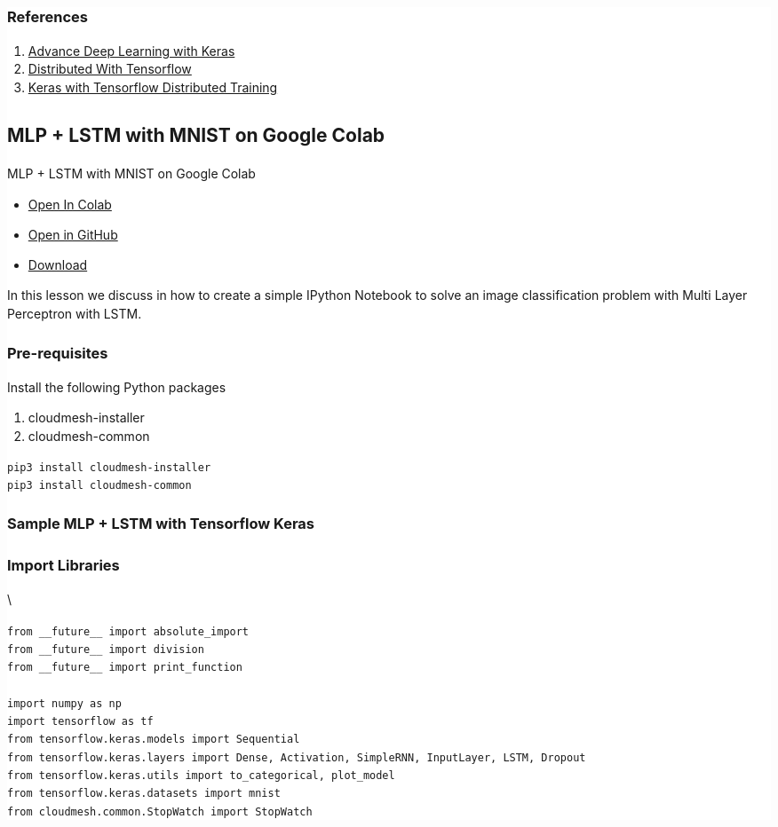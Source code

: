 
### References

1.  [Advance Deep Learning with
    Keras](https://github.com/PacktPublishing/Advanced-Deep-Learning-with-Keras)
2.  [Distributed With
    Tensorflow](https://www.tensorflow.org/guide/distributed_training)
3.  [Keras with Tensorflow Distributed
    Training](https://keras.io/guides/distributed_training/)



## MLP + LSTM with MNIST on Google Colab 


MLP + LSTM with MNIST on Google Colab

* [Open In Colab](https://colab.research.google.com/github/cybertraining-dsc/cybertraining-dsc.github.io/blob/master/content/en/modules/notebooks/mnist_mlp_with_lstm.ipynb)

* [Open in GitHub](https://github.com/cybertraining-dsc/cybertraining-dsc.github.io/blob/master/content/en/modules/notebooks/mnist_mlp_with_lstm.ipynb)

* [Download](https://raw.githubusercontent.com/cybertraining-dsc/cybertraining-dsc.github.io/master/content/en/modules/notebooks/mnist_mlp_with_lstm.ipynb)


In this lesson we discuss in how to create a simple IPython Notebook to
solve an image classification problem with Multi Layer Perceptron with
LSTM.

### Pre-requisites 

Install the following Python packages

1.  cloudmesh-installer
2.  cloudmesh-common


```
pip3 install cloudmesh-installer
pip3 install cloudmesh-common
```


### Sample MLP + LSTM with Tensorflow Keras 

### Import Libraries 

\

```
from __future__ import absolute_import
from __future__ import division
from __future__ import print_function

import numpy as np
import tensorflow as tf
from tensorflow.keras.models import Sequential
from tensorflow.keras.layers import Dense, Activation, SimpleRNN, InputLayer, LSTM, Dropout
from tensorflow.keras.utils import to_categorical, plot_model
from tensorflow.keras.datasets import mnist
from cloudmesh.common.StopWatch import StopWatch
```
